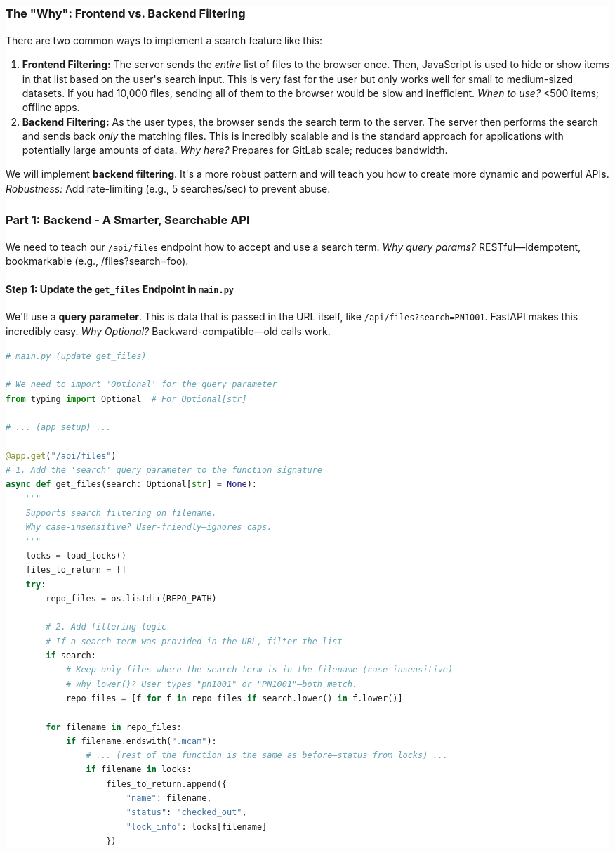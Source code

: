 ### The "Why": Frontend vs. Backend Filtering

There are two common ways to implement a search feature like this:

1.  **Frontend Filtering:** The server sends the _entire_ list of files to the browser once. Then, JavaScript is used to hide or show items in that list based on the user's search input. This is very fast for the user but only works well for small to medium-sized datasets. If you had 10,000 files, sending all of them to the browser would be slow and inefficient. _When to use?_ <500 items; offline apps.
2.  **Backend Filtering:** As the user types, the browser sends the search term to the server. The server then performs the search and sends back _only_ the matching files. This is incredibly scalable and is the standard approach for applications with potentially large amounts of data. _Why here?_ Prepares for GitLab scale; reduces bandwidth.

We will implement **backend filtering**. It's a more robust pattern and will teach you how to create more dynamic and powerful APIs. _Robustness:_ Add rate-limiting (e.g., 5 searches/sec) to prevent abuse.

### **Part 1: Backend - A Smarter, Searchable API**

We need to teach our `/api/files` endpoint how to accept and use a search term. _Why query params?_ RESTful—idempotent, bookmarkable (e.g., /files?search=foo).

#### **Step 1: Update the `get_files` Endpoint in `main.py`**

We'll use a **query parameter**. This is data that is passed in the URL itself, like `/api/files?search=PN1001`. FastAPI makes this incredibly easy. _Why Optional?_ Backward-compatible—old calls work.

```python
# main.py (update get_files)

# We need to import 'Optional' for the query parameter
from typing import Optional  # For Optional[str]

# ... (app setup) ...

@app.get("/api/files")
# 1. Add the 'search' query parameter to the function signature
async def get_files(search: Optional[str] = None):
    """
    Supports search filtering on filename.
    Why case-insensitive? User-friendly—ignores caps.
    """
    locks = load_locks()
    files_to_return = []
    try:
        repo_files = os.listdir(REPO_PATH)

        # 2. Add filtering logic
        # If a search term was provided in the URL, filter the list
        if search:
            # Keep only files where the search term is in the filename (case-insensitive)
            # Why lower()? User types "pn1001" or "PN1001"—both match.
            repo_files = [f for f in repo_files if search.lower() in f.lower()]

        for filename in repo_files:
            if filename.endswith(".mcam"):
                # ... (rest of the function is the same as before—status from locks) ...
                if filename in locks:
                    files_to_return.append({
                        "name": filename,
                        "status": "checked_out",
                        "lock_info": locks[filename]
                    })
```